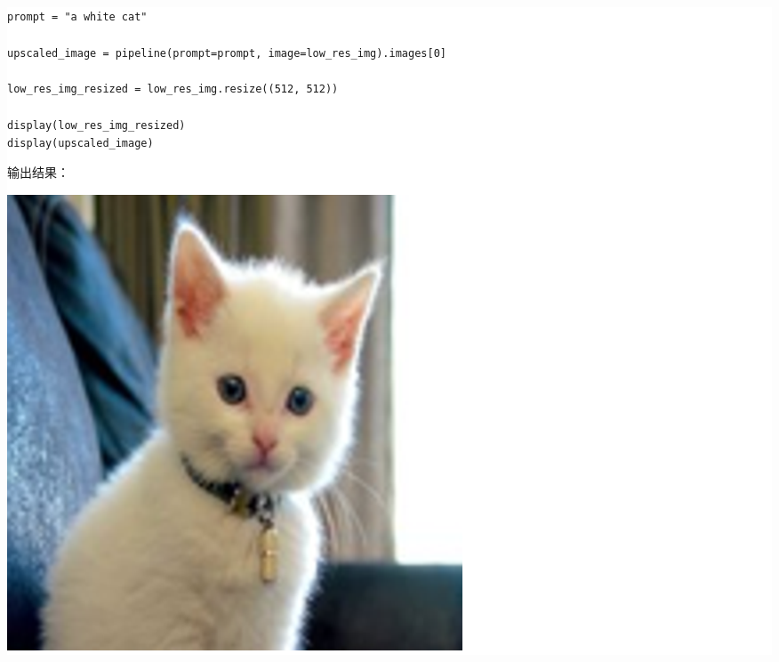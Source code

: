 ```plain
prompt = "a white cat"

upscaled_image = pipeline(prompt=prompt, image=low_res_img).images[0]

low_res_img_resized = low_res_img.resize((512, 512))

display(low_res_img_resized)
display(upscaled_image)

```

输出结果：

![图片](images/654414/f47e50c28203eb7a0d8f7667f69023c4.png)

